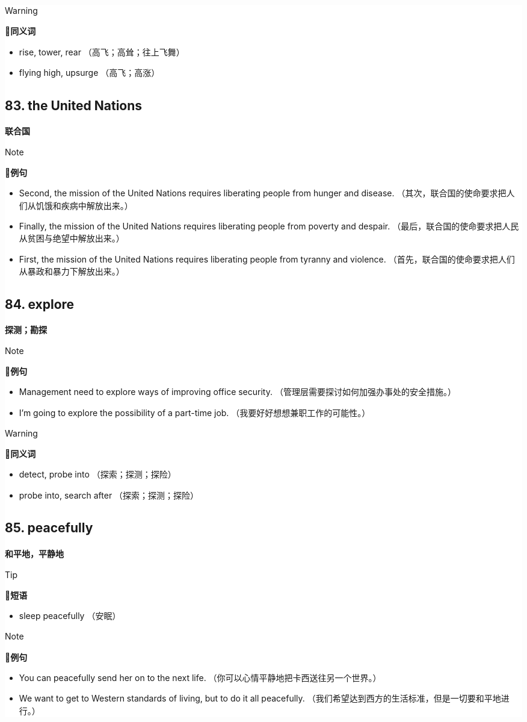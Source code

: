 > [!WARNING]
> **🤔同义词**
> - rise, tower, rear （高飞；高耸；往上飞舞）
>
> - flying high, upsurge （高飞；高涨）
>

## 83. the United Nations

**联合国**

> [!NOTE]
> **🎤例句**
> - Second, the mission of the United Nations requires liberating people from hunger and disease. （其次，联合国的使命要求把人们从饥饿和疾病中解放出来。）
>
> - Finally, the mission of the United Nations requires liberating people from poverty and despair. （最后，联合国的使命要求把人民从贫困与绝望中解放出来。）
>
> - First, the mission of the United Nations requires liberating people from tyranny and violence. （首先，联合国的使命要求把人们从暴政和暴力下解放出来。）
>

## 84. explore

**探测；勘探**

> [!NOTE]
> **🎤例句**
> - Management need to explore ways of improving office security. （管理层需要探讨如何加强办事处的安全措施。）
>
> - I’m going to explore the possibility of a part-time job. （我要好好想想兼职工作的可能性。）
>

> [!WARNING]
> **🤔同义词**
> - detect, probe into （探索；探测；探险）
>
> - probe into, search after （探索；探测；探险）
>

## 85. peacefully

**和平地，平静地**

> [!TIP]
> **🤩短语**
> - sleep peacefully （安眠）
>

> [!NOTE]
> **🎤例句**
> - You can peacefully send her on to the next life. （你可以心情平静地把卡西送往另一个世界。）
>
> - We want to get to Western standards of living, but to do it all peacefully. （我们希望达到西方的生活标准，但是一切要和平地进行。）
>
